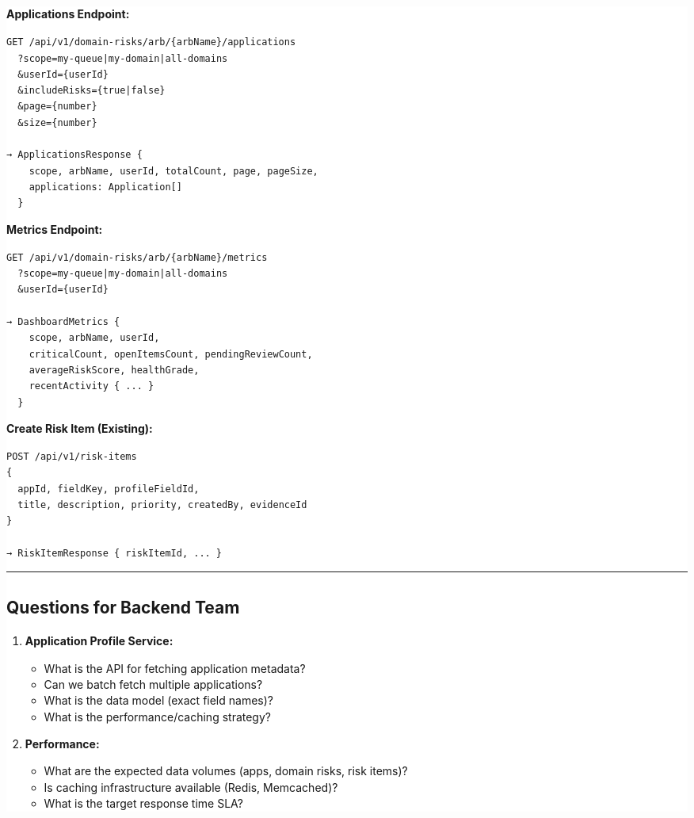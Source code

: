 **Applications Endpoint:**
```
GET /api/v1/domain-risks/arb/{arbName}/applications
  ?scope=my-queue|my-domain|all-domains
  &userId={userId}
  &includeRisks={true|false}
  &page={number}
  &size={number}

→ ApplicationsResponse {
    scope, arbName, userId, totalCount, page, pageSize,
    applications: Application[]
  }
```

**Metrics Endpoint:**
```
GET /api/v1/domain-risks/arb/{arbName}/metrics
  ?scope=my-queue|my-domain|all-domains
  &userId={userId}

→ DashboardMetrics {
    scope, arbName, userId,
    criticalCount, openItemsCount, pendingReviewCount,
    averageRiskScore, healthGrade,
    recentActivity { ... }
  }
```

**Create Risk Item (Existing):**
```
POST /api/v1/risk-items
{
  appId, fieldKey, profileFieldId,
  title, description, priority, createdBy, evidenceId
}

→ RiskItemResponse { riskItemId, ... }
```

---

## Questions for Backend Team

1. **Application Profile Service:**
   - What is the API for fetching application metadata?
   - Can we batch fetch multiple applications?
   - What is the data model (exact field names)?
   - What is the performance/caching strategy?

2. **Performance:**
   - What are the expected data volumes (apps, domain risks, risk items)?
   - Is caching infrastructure available (Redis, Memcached)?
   - What is the target response time SLA?
